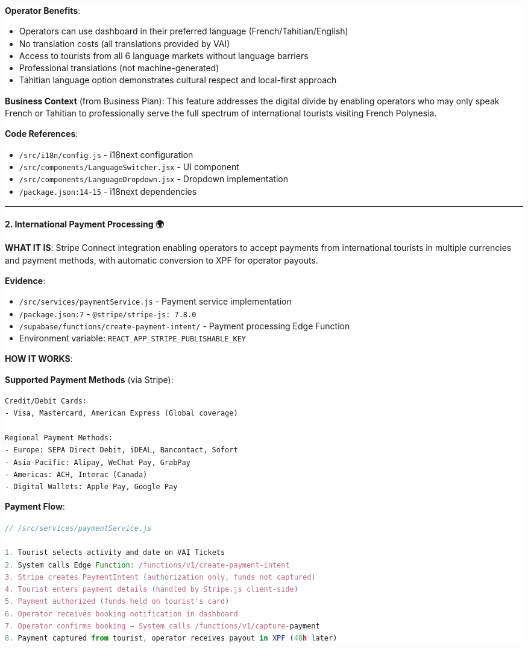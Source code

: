 **Operator Benefits**:
- Operators can use dashboard in their preferred language (French/Tahitian/English)
- No translation costs (all translations provided by VAI)
- Access to tourists from all 6 language markets without language barriers
- Professional translations (not machine-generated)
- Tahitian language option demonstrates cultural respect and local-first approach

**Business Context** (from Business Plan):
This feature addresses the digital divide by enabling operators who may only speak French or Tahitian to professionally serve the full spectrum of international tourists visiting French Polynesia.

**Code References**:
- `/src/i18n/config.js` - i18next configuration
- `/src/components/LanguageSwitcher.jsx` - UI component
- `/src/components/LanguageDropdown.jsx` - Dropdown implementation
- `/package.json:14-15` - i18next dependencies

---

#### 2. International Payment Processing 🌍

**WHAT IT IS**:
Stripe Connect integration enabling operators to accept payments from international tourists in multiple currencies and payment methods, with automatic conversion to XPF for operator payouts.

**Evidence**:
- `/src/services/paymentService.js` - Payment service implementation
- `/package.json:7` - `@stripe/stripe-js: 7.8.0`
- `/supabase/functions/create-payment-intent/` - Payment processing Edge Function
- Environment variable: `REACT_APP_STRIPE_PUBLISHABLE_KEY`

**HOW IT WORKS**:

**Supported Payment Methods** (via Stripe):
```
Credit/Debit Cards:
- Visa, Mastercard, American Express (Global coverage)

Regional Payment Methods:
- Europe: SEPA Direct Debit, iDEAL, Bancontact, Sofort
- Asia-Pacific: Alipay, WeChat Pay, GrabPay
- Americas: ACH, Interac (Canada)
- Digital Wallets: Apple Pay, Google Pay
```

**Payment Flow**:
```javascript
// /src/services/paymentService.js

1. Tourist selects activity and date on VAI Tickets
2. System calls Edge Function: /functions/v1/create-payment-intent
3. Stripe creates PaymentIntent (authorization only, funds not captured)
4. Tourist enters payment details (handled by Stripe.js client-side)
5. Payment authorized (funds held on tourist's card)
6. Operator receives booking notification in dashboard
7. Operator confirms booking → System calls /functions/v1/capture-payment
8. Payment captured from tourist, operator receives payout in XPF (48h later)
```
